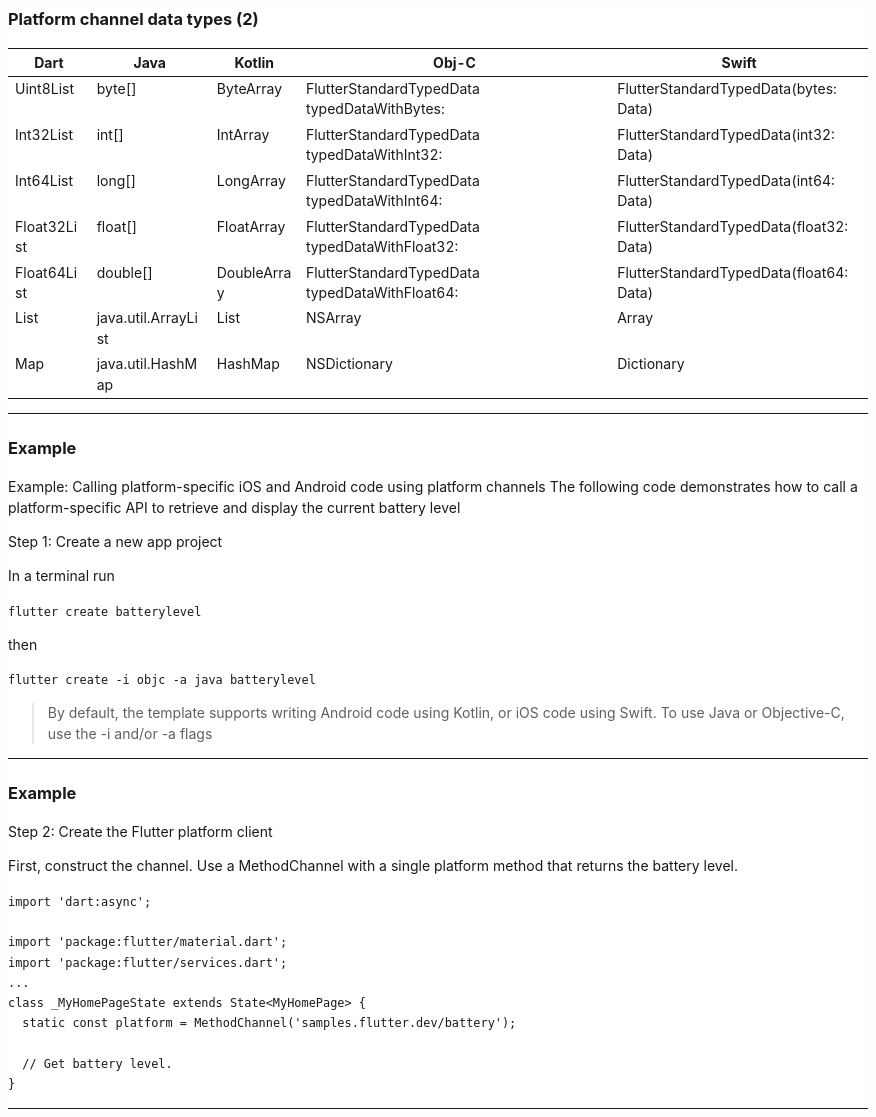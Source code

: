 ### Platform channel data types (2)

|Dart	|Java	|Kotlin	|Obj-C	|Swift|
|---|---|---|---|---|
|Uint8List	|byte[]	|ByteArray	|FlutterStandardTypedData typedDataWithBytes:	|FlutterStandardTypedData(bytes: Data)|
|Int32List	|int[]	|IntArray	|FlutterStandardTypedData typedDataWithInt32:	|FlutterStandardTypedData(int32: Data)|
|Int64List	|long[]	|LongArray	|FlutterStandardTypedData typedDataWithInt64:	|FlutterStandardTypedData(int64: Data)|
|Float32List |float[]	|FloatArray	|FlutterStandardTypedData typedDataWithFloat32:	|FlutterStandardTypedData(float32: Data)|
|Float64List |double[]	|DoubleArray	|FlutterStandardTypedData typedDataWithFloat64:	|FlutterStandardTypedData(float64: Data)|
|List	|java.util.ArrayList	|List	|NSArray	|Array|
|Map	|java.util.HashMap	|HashMap	|NSDictionary	|Dictionary|


---
### Example
Example: Calling platform-specific iOS and Android code using platform channels
The following code demonstrates how to call a platform-specific API to retrieve and display the current battery level

Step 1: Create a new app project

In a terminal run
```
flutter create batterylevel
```
then
```
flutter create -i objc -a java batterylevel
```

> By default, the template supports writing Android code using Kotlin, or iOS code using Swift. To use Java or Objective-C, use the -i and/or -a flags

---
### Example 
Step 2: Create the Flutter platform client

First, construct the channel. Use a MethodChannel with a single platform method that returns the battery level.

```
import 'dart:async';

import 'package:flutter/material.dart';
import 'package:flutter/services.dart';
...
class _MyHomePageState extends State<MyHomePage> {
  static const platform = MethodChannel('samples.flutter.dev/battery');

  // Get battery level.
}
```

---